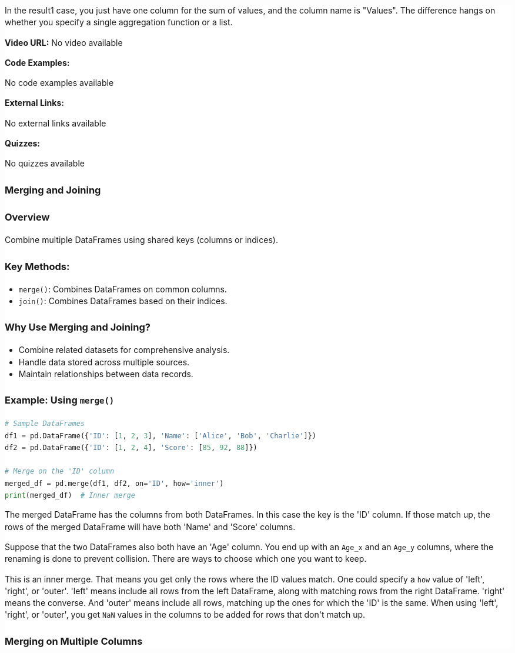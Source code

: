 In the result1 case, you just have one column for the sum of values, and the column name is "Values".  The difference hangs on whether you specify a single aggregation function or a list.

**Video URL:** No video available

**Code Examples:**

No code examples available

**External Links:**

No external links available

**Quizzes:**

No quizzes available

### Merging and Joining

### **Overview**
Combine multiple DataFrames using shared keys (columns or indices). 

### **Key Methods:**
- `merge()`: Combines DataFrames on common columns.
- `join()`: Combines DataFrames based on their indices.

### **Why Use Merging and Joining?**
- Combine related datasets for comprehensive analysis.
- Handle data stored across multiple sources.
- Maintain relationships between data records.

### **Example: Using `merge()`**
```python
# Sample DataFrames
df1 = pd.DataFrame({'ID': [1, 2, 3], 'Name': ['Alice', 'Bob', 'Charlie']})
df2 = pd.DataFrame({'ID': [1, 2, 4], 'Score': [85, 92, 88]})

# Merge on the 'ID' column
merged_df = pd.merge(df1, df2, on='ID', how='inner')
print(merged_df)  # Inner merge
```

The merged DataFrame has the columns from both DataFrames.  In this case the key is the 'ID' column.  If those match up, the rows of the merged DataFrame will have both 'Name' and 'Score' columns.

Suppose that the two DataFrames also both have an 'Age' column.  You end up with an `Age_x` and an `Age_y` columns, where the renaming is done to prevent collision.  There are ways to choose which one you want to keep.

This is an inner merge.  That means you get only the rows where the ID values match.  One could specify a `how` value of 'left', 'right', or 'outer'.  'left' means include all rows from the left DataFrame, along with matching rows from the right DataFrame.  'right' means the converse.  And 'outer' means include all rows, matching up the ones for which the 'ID' is the same.  When using 'left', 'right', or 'outer', you get `NaN` values in the columns to be added for rows that don't match up.
### Merging on Multiple Columns
